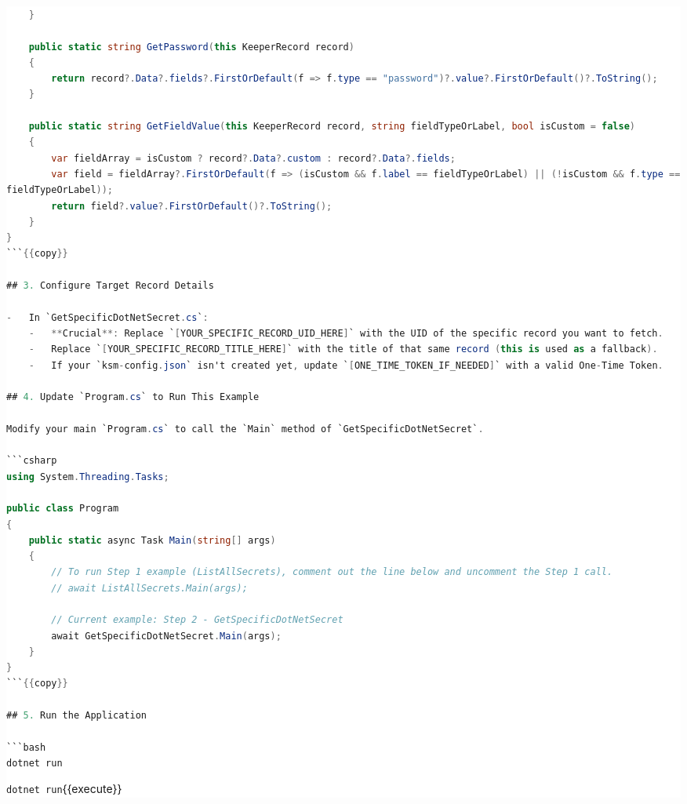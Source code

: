 ```csharp
    }

    public static string GetPassword(this KeeperRecord record)
    {
        return record?.Data?.fields?.FirstOrDefault(f => f.type == "password")?.value?.FirstOrDefault()?.ToString();
    }

    public static string GetFieldValue(this KeeperRecord record, string fieldTypeOrLabel, bool isCustom = false)
    {
        var fieldArray = isCustom ? record?.Data?.custom : record?.Data?.fields;
        var field = fieldArray?.FirstOrDefault(f => (isCustom && f.label == fieldTypeOrLabel) || (!isCustom && f.type == fieldTypeOrLabel));
        return field?.value?.FirstOrDefault()?.ToString();
    }
}
```{{copy}}

## 3. Configure Target Record Details

-   In `GetSpecificDotNetSecret.cs`:
    -   **Crucial**: Replace `[YOUR_SPECIFIC_RECORD_UID_HERE]` with the UID of the specific record you want to fetch.
    -   Replace `[YOUR_SPECIFIC_RECORD_TITLE_HERE]` with the title of that same record (this is used as a fallback).
    -   If your `ksm-config.json` isn't created yet, update `[ONE_TIME_TOKEN_IF_NEEDED]` with a valid One-Time Token.

## 4. Update `Program.cs` to Run This Example

Modify your main `Program.cs` to call the `Main` method of `GetSpecificDotNetSecret`.

```csharp
using System.Threading.Tasks;

public class Program
{
    public static async Task Main(string[] args)
    {
        // To run Step 1 example (ListAllSecrets), comment out the line below and uncomment the Step 1 call.
        // await ListAllSecrets.Main(args); 
        
        // Current example: Step 2 - GetSpecificDotNetSecret
        await GetSpecificDotNetSecret.Main(args);
    }
}
```{{copy}}

## 5. Run the Application

```bash
dotnet run
```
`dotnet run`{{execute}}
